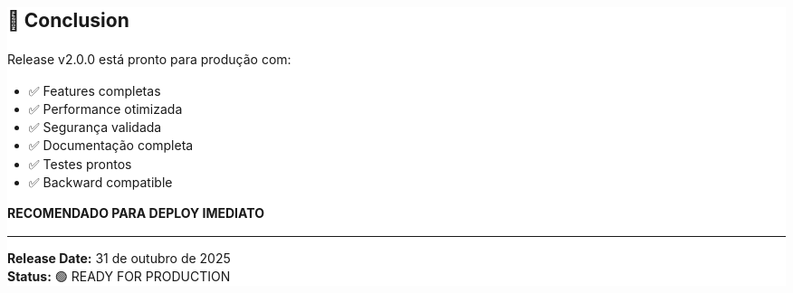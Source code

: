 
## 🎉 Conclusion

Release v2.0.0 está pronto para produção com:
- ✅ Features completas
- ✅ Performance otimizada
- ✅ Segurança validada
- ✅ Documentação completa
- ✅ Testes prontos
- ✅ Backward compatible

**RECOMENDADO PARA DEPLOY IMEDIATO**

---

**Release Date:** 31 de outubro de 2025  
**Status:** 🟢 READY FOR PRODUCTION
